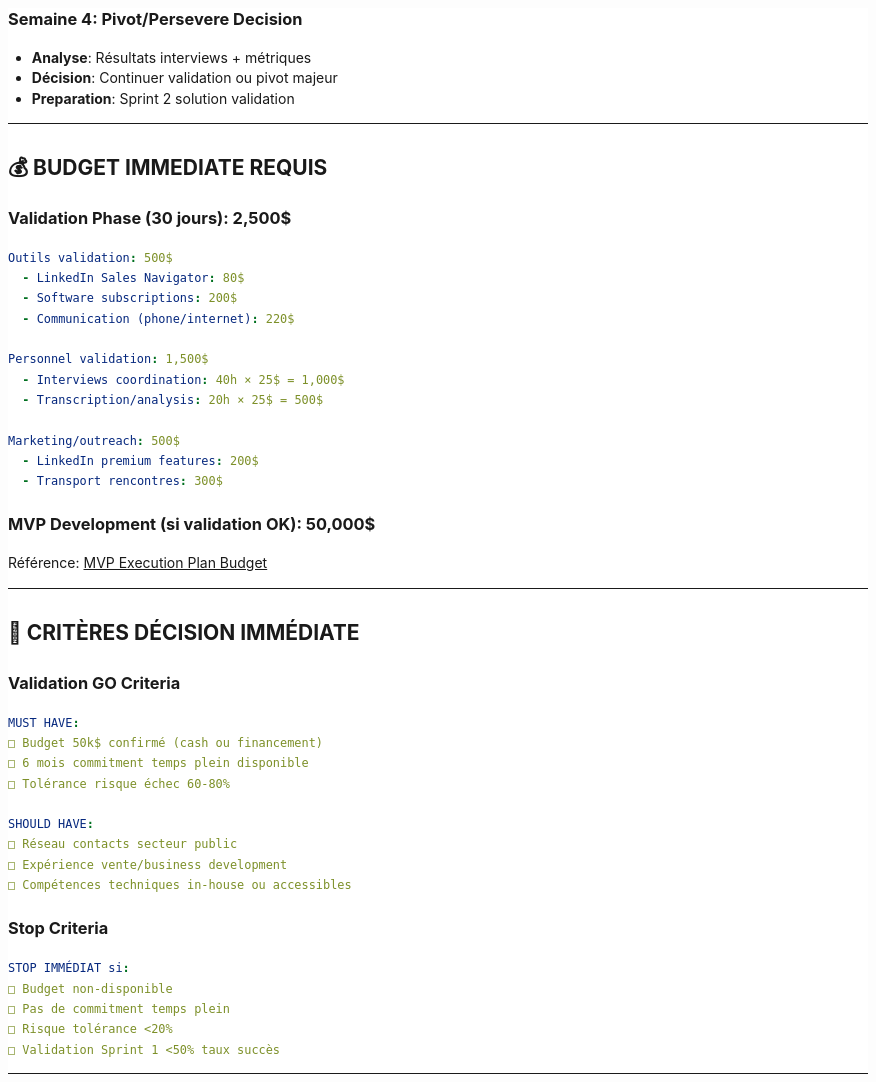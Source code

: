 ### **Semaine 4: Pivot/Persevere Decision**
- **Analyse**: Résultats interviews + métriques
- **Décision**: Continuer validation ou pivot majeur
- **Preparation**: Sprint 2 solution validation

---

## 💰 **BUDGET IMMEDIATE REQUIS**

### **Validation Phase (30 jours): 2,500$**
```yaml
Outils validation: 500$
  - LinkedIn Sales Navigator: 80$
  - Software subscriptions: 200$
  - Communication (phone/internet): 220$

Personnel validation: 1,500$
  - Interviews coordination: 40h × 25$ = 1,000$
  - Transcription/analysis: 20h × 25$ = 500$

Marketing/outreach: 500$
  - LinkedIn premium features: 200$
  - Transport rencontres: 300$
```

### **MVP Development (si validation OK): 50,000$**
Référence: [MVP Execution Plan Budget](../5_product_specifications/MVP_EXECUTION_PLAN.md#budget-16-semaines)

---

## 🎯 **CRITÈRES DÉCISION IMMÉDIATE**

### **Validation GO Criteria**
```yaml
MUST HAVE:
□ Budget 50k$ confirmé (cash ou financement)
□ 6 mois commitment temps plein disponible
□ Tolérance risque échec 60-80%

SHOULD HAVE:
□ Réseau contacts secteur public
□ Expérience vente/business development
□ Compétences techniques in-house ou accessibles
```

### **Stop Criteria**
```yaml
STOP IMMÉDIAT si:
□ Budget non-disponible
□ Pas de commitment temps plein
□ Risque tolérance <20%
□ Validation Sprint 1 <50% taux succès
```

---